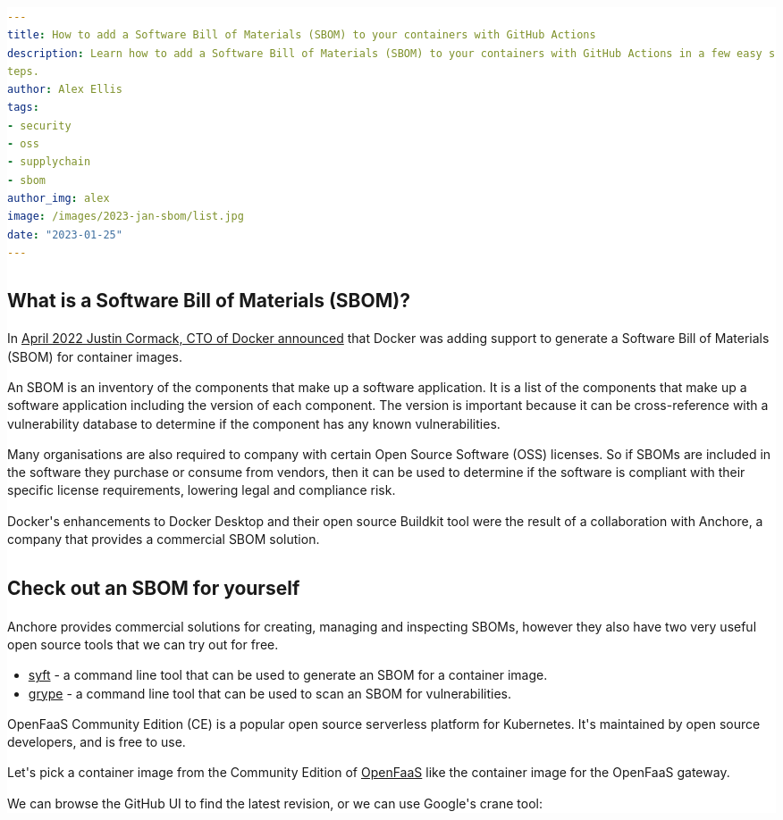 ```yaml
---
title: How to add a Software Bill of Materials (SBOM) to your containers with GitHub Actions
description: Learn how to add a Software Bill of Materials (SBOM) to your containers with GitHub Actions in a few easy steps.
author: Alex Ellis
tags:
- security
- oss
- supplychain
- sbom
author_img: alex
image: /images/2023-jan-sbom/list.jpg
date: "2023-01-25"
---
```


## What is a Software Bill of Materials (SBOM)?

In [April 2022 Justin Cormack, CTO of Docker announced](https://www.docker.com/blog/announcing-docker-sbom-a-step-towards-more-visibility-into-docker-images/) that Docker was adding support to generate a Software Bill of Materials (SBOM) for container images. 

An SBOM is an inventory of the components that make up a software application. It is a list of the components that make up a software application including the version of each component. The version is important because it can be cross-reference with a vulnerability database to determine if the component has any known vulnerabilities.

Many organisations are also required to company with certain Open Source Software (OSS) licenses. So if SBOMs are included in the software they purchase or consume from vendors, then it can be used to determine if the software is compliant with their specific license requirements, lowering legal and compliance risk.

Docker's enhancements to Docker Desktop and their open source Buildkit tool were the result of a collaboration with Anchore, a company that provides a commercial SBOM solution.

## Check out an SBOM for yourself

Anchore provides commercial solutions for creating, managing and inspecting SBOMs, however they also have two very useful open source tools that we can try out for free.

* [syft](https://github.com/anchore/syft) - a command line tool that can be used to generate an SBOM for a container image.
* [grype](https://github.com/anchore/grype) - a command line tool that can be used to scan an SBOM for vulnerabilities.

OpenFaaS Community Edition (CE) is a popular open source serverless platform for Kubernetes. It's maintained by open source developers, and is free to use.

Let's pick a container image from the Community Edition of [OpenFaaS](https://github.com/orgs/openfaasltd/packages) like the container image for the OpenFaaS gateway.

We can browse the GitHub UI to find the latest revision, or we can use Google's crane tool:

